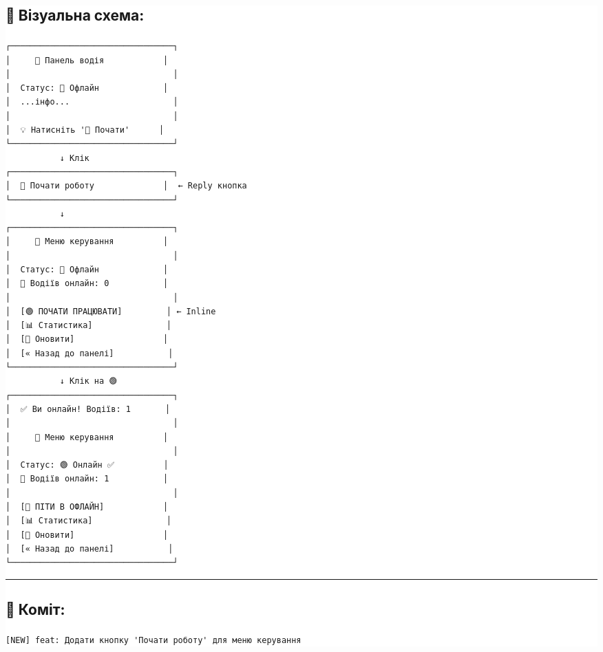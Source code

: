 
## 🎨 **Візуальна схема:**

```
┌─────────────────────────────────┐
│     🚗 Панель водія            │
│                                 │
│  Статус: 🔴 Офлайн             │
│  ...інфо...                     │
│                                 │
│  💡 Натисніть '🚀 Почати'      │
└─────────────────────────────────┘
           ↓ Клік
┌─────────────────────────────────┐
│  🚀 Почати роботу              │  ← Reply кнопка
└─────────────────────────────────┘
           ↓
┌─────────────────────────────────┐
│     🚀 Меню керування          │
│                                 │
│  Статус: 🔴 Офлайн             │
│  👥 Водіїв онлайн: 0           │
│                                 │
│  [🟢 ПОЧАТИ ПРАЦЮВАТИ]         │ ← Inline
│  [📊 Статистика]               │
│  [🔄 Оновити]                  │
│  [« Назад до панелі]           │
└─────────────────────────────────┘
           ↓ Клік на 🟢
┌─────────────────────────────────┐
│  ✅ Ви онлайн! Водіїв: 1       │
│                                 │
│     🚀 Меню керування          │
│                                 │
│  Статус: 🟢 Онлайн ✅          │
│  👥 Водіїв онлайн: 1           │
│                                 │
│  [🔴 ПІТИ В ОФЛАЙН]            │
│  [📊 Статистика]               │
│  [🔄 Оновити]                  │
│  [« Назад до панелі]           │
└─────────────────────────────────┘
```

---

## 📝 **Коміт:**

```
[NEW] feat: Додати кнопку 'Почати роботу' для меню керування
```
